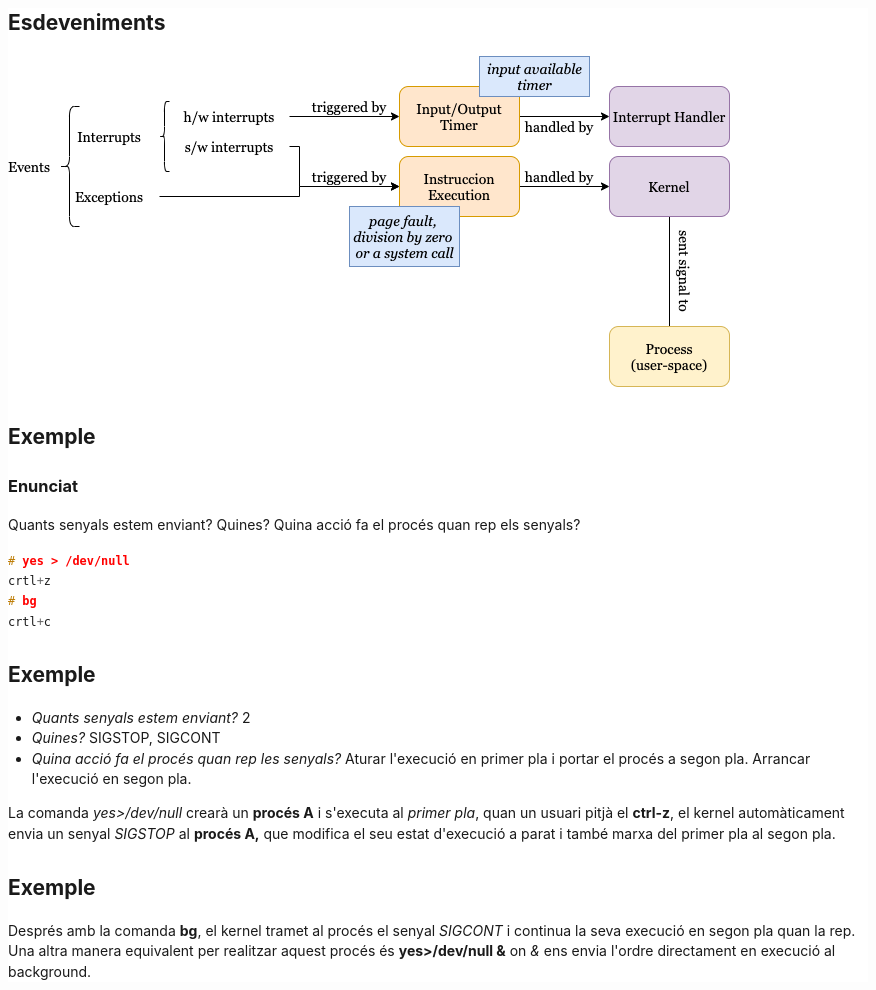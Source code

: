 Esdeveniments
-------------

![](../../figs/teoria/unitat2/senyals/interruptions-exceptions.png)


Exemple
--------

### Enunciat
Quants senyals estem enviant? Quines? Quina acció fa el procés quan rep els senyals?

```c
# yes > /dev/null
crtl+z
# bg
crtl+c
```

Exemple
-------

* *Quants senyals estem enviant?* 2
* *Quines?* SIGSTOP, SIGCONT
* *Quina acció fa el procés quan rep les senyals?* Aturar l'execució en primer pla i portar el procés a segon pla. Arrancar l'execució en segon pla.
 

La comanda *yes>/dev/null* crearà un **procés A** i s'executa al *primer pla*, quan un usuari pitjà el **ctrl-z**, el kernel automàticament envia un senyal *SIGSTOP* al **procés A,** que modifica el seu estat d'execució a parat i també marxa del primer pla al segon pla. 

Exemple
-------

Després amb la comanda **bg**, el kernel tramet al procés el senyal *SIGCONT* i continua la seva execució en segon pla quan la rep. Una altra manera equivalent per realitzar aquest procés és **yes>/dev/null &** on *&* ens envia l'ordre directament en execució al background.
